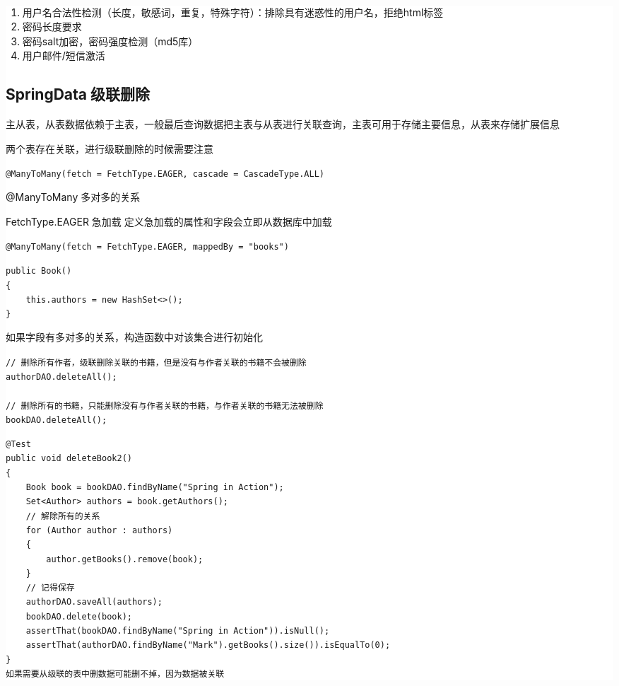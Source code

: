 1. 用户名合法性检测（长度，敏感词，重复，特殊字符）：排除具有迷惑性的用户名，拒绝html标签
2. 密码长度要求
3. 密码salt加密，密码强度检测（md5库）
4. 用户邮件/短信激活




## SpringData 级联删除 

主从表，从表数据依赖于主表，一般最后查询数据把主表与从表进行关联查询，主表可用于存储主要信息，从表来存储扩展信息



两个表存在关联，进行级联删除的时候需要注意

```
@ManyToMany(fetch = FetchType.EAGER, cascade = CascadeType.ALL)
```

@ManyToMany 多对多的关系

FetchType.EAGER 急加载 定义急加载的属性和字段会立即从数据库中加载



```
@ManyToMany(fetch = FetchType.EAGER, mappedBy = "books")
```

```
public Book()
{
    this.authors = new HashSet<>();
}
```

如果字段有多对多的关系，构造函数中对该集合进行初始化



```
// 删除所有作者，级联删除关联的书籍，但是没有与作者关联的书籍不会被删除
authorDAO.deleteAll();

// 删除所有的书籍，只能删除没有与作者关联的书籍，与作者关联的书籍无法被删除
bookDAO.deleteAll();
```



```
@Test
public void deleteBook2()
{
    Book book = bookDAO.findByName("Spring in Action");
    Set<Author> authors = book.getAuthors();
    // 解除所有的关系
    for (Author author : authors)
    {
        author.getBooks().remove(book);
    }
    // 记得保存
    authorDAO.saveAll(authors);
    bookDAO.delete(book);
    assertThat(bookDAO.findByName("Spring in Action")).isNull();
    assertThat(authorDAO.findByName("Mark").getBooks().size()).isEqualTo(0);
}
如果需要从级联的表中删数据可能删不掉，因为数据被关联
```



